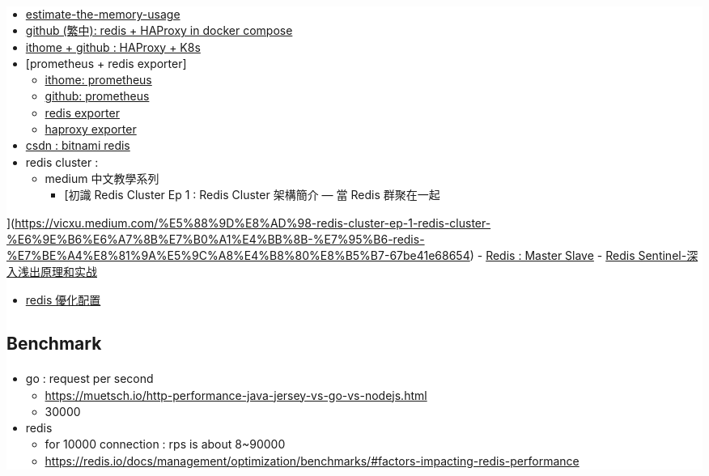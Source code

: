 - [estimate-the-memory-usage](https://lucasmagnum.medium.com/redistip-estimate-the-memory-usage-for-repeated-keys-in-redis-2dc3f163fdab)
- [github (繁中): redis + HAProxy in docker compose](https://github.com/880831ian/docker-compose-redis-sentinel-haproxy?tab=readme-ov-file)
- [ithome + github : HAProxy + K8s ](https://github.com/chechiachang/haproxy-kubernetes)
- [prometheus + redis exporter]
    - [ithome: prometheus](https://ithelp.ithome.com.tw/articles/10224491)
    - [github: prometheus](https://github.com/chechiachang/prometheus-kubernetes?tab=readme-ov-file)
    - [redis exporter](https://github.com/oliver006/redis_exporter)
    - [haproxy exporter](https://grafana.com/grafana/dashboards/367-haproxy-servers-haproxy/)
- [csdn : bitnami redis](https://blog.csdn.net/fly910905/article/details/125474213)
- redis cluster : 
    - medium 中文教學系列
        - [初識 Redis Cluster Ep 1 : Redis Cluster 架構簡介 — 當 Redis 群聚在一起

](https://vicxu.medium.com/%E5%88%9D%E8%AD%98-redis-cluster-ep-1-redis-cluster-%E6%9E%B6%E6%A7%8B%E7%B0%A1%E4%BB%8B-%E7%95%B6-redis-%E7%BE%A4%E8%81%9A%E5%9C%A8%E4%B8%80%E8%B5%B7-67be41e68654)
    - [Redis : Master Slave](https://mp.weixin.qq.com/s/VJTBmAB-A1aRT9DR6v5gow)
    - [Redis Sentinel-深入浅出原理和实战](https://mp.weixin.qq.com/s/k-wGpBBnS53Ap86KNiBYvA)
- [redis 優化配置](https://iter01.com/571384.html)

## Benchmark

- go : request per second
    - https://muetsch.io/http-performance-java-jersey-vs-go-vs-nodejs.html
    - 30000
- redis 
    - for 10000 connection : rps is about 8~90000
    - https://redis.io/docs/management/optimization/benchmarks/#factors-impacting-redis-performance
